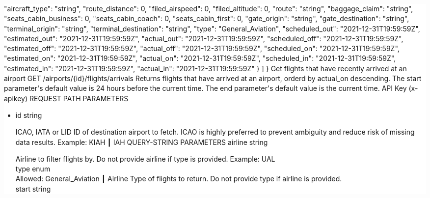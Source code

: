 "aircraft_type": "string",
"route_distance": 0,
"filed_airspeed": 0,
"filed_altitude": 0,
"route": "string",
"baggage_claim": "string",
"seats_cabin_business": 0,
"seats_cabin_coach": 0,
"seats_cabin_first": 0,
"gate_origin": "string",
"gate_destination": "string",
"terminal_origin": "string",
"terminal_destination": "string",
"type": "General_Aviation",
"scheduled_out": "2021-12-31T19:59:59Z",
"estimated_out": "2021-12-31T19:59:59Z",
"actual_out": "2021-12-31T19:59:59Z",
"scheduled_off": "2021-12-31T19:59:59Z",
"estimated_off": "2021-12-31T19:59:59Z",
"actual_off": "2021-12-31T19:59:59Z",
"scheduled_on": "2021-12-31T19:59:59Z",
"estimated_on": "2021-12-31T19:59:59Z",
"actual_on": "2021-12-31T19:59:59Z",
"scheduled_in": "2021-12-31T19:59:59Z",
"estimated_in": "2021-12-31T19:59:59Z",
"actual_in": "2021-12-31T19:59:59Z"
}
]
}
Get flights that have recently arrived at an airport
GET /airports/{id}/flights/arrivals
Returns flights that have arrived at an airport, orderd by actual_on descending. The start parameter's default value is 24 hours before the current time. The end parameter's default value is the current time.
API Key (x-apikey)
REQUEST
PATH PARAMETERS
* id
string	 

	ICAO, IATA or LID ID of destination airport to fetch. ICAO is highly preferred to prevent ambiguity and reduce risk of missing data results.
Example: KIAH ┃ IAH	
QUERY-STRING PARAMETERS
airline
string	 

	Airline to filter flights by. Do not provide airline if type is provided.
Example: UAL	
type
enum	 
Allowed: General_Aviation ┃ Airline	
	Type of flights to return. Do not provide type if airline is provided.	
start
string	 
